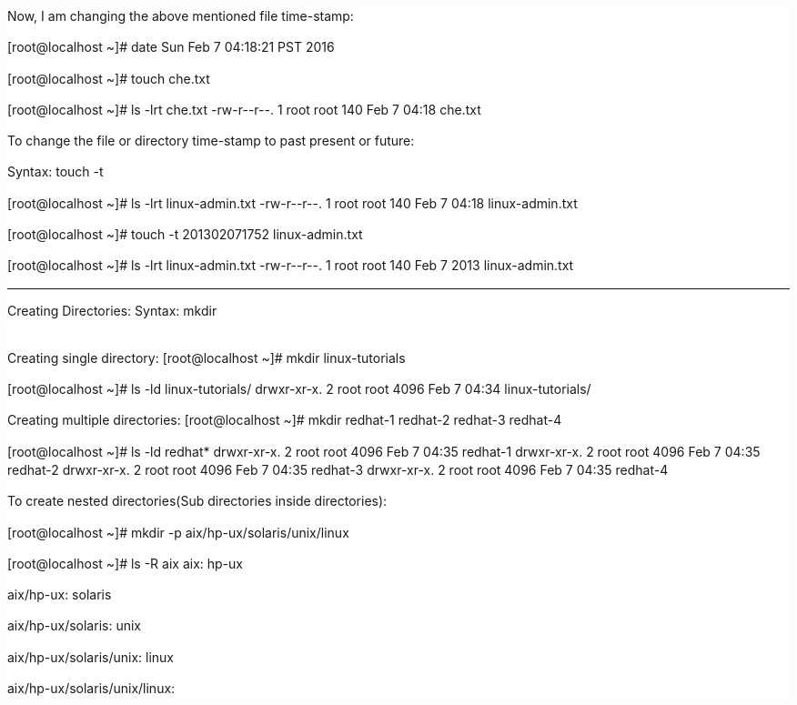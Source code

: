 Now, I am changing the above mentioned file time-stamp:

[root@localhost ~]# date
Sun Feb  7 04:18:21 PST 2016

[root@localhost ~]# touch che.txt

[root@localhost ~]# ls -lrt che.txt
-rw-r--r--. 1 root root 140 Feb  7 04:18 che.txt

To change the file or directory time-stamp to past present or future:

Syntax: touch -t <yyyymmddhhmm> <file or directory name>

[root@localhost ~]# ls -lrt linux-admin.txt
-rw-r--r--. 1 root root 140 Feb  7 04:18 linux-admin.txt

[root@localhost ~]# touch -t 201302071752 linux-admin.txt

[root@localhost ~]# ls -lrt linux-admin.txt
-rw-r--r--. 1 root root 140 Feb  7  2013 linux-admin.txt

**********************************************************************

Creating Directories:
Syntax: mkdir <option> <directory name>

Creating single directory:
[root@localhost ~]# mkdir linux-tutorials

[root@localhost ~]# ls -ld linux-tutorials/
drwxr-xr-x. 2 root root 4096 Feb  7 04:34 linux-tutorials/

Creating multiple directories:
[root@localhost ~]# mkdir redhat-1 redhat-2 redhat-3 redhat-4

[root@localhost ~]# ls -ld redhat*
drwxr-xr-x. 2 root root 4096 Feb  7 04:35 redhat-1
drwxr-xr-x. 2 root root 4096 Feb  7 04:35 redhat-2
drwxr-xr-x. 2 root root 4096 Feb  7 04:35 redhat-3
drwxr-xr-x. 2 root root 4096 Feb  7 04:35 redhat-4

To create nested directories(Sub directories inside directories):

[root@localhost ~]# mkdir -p aix/hp-ux/solaris/unix/linux

[root@localhost ~]# ls -R aix
aix:
hp-ux

aix/hp-ux:
solaris

aix/hp-ux/solaris:
unix

aix/hp-ux/solaris/unix:
linux

aix/hp-ux/solaris/unix/linux:
